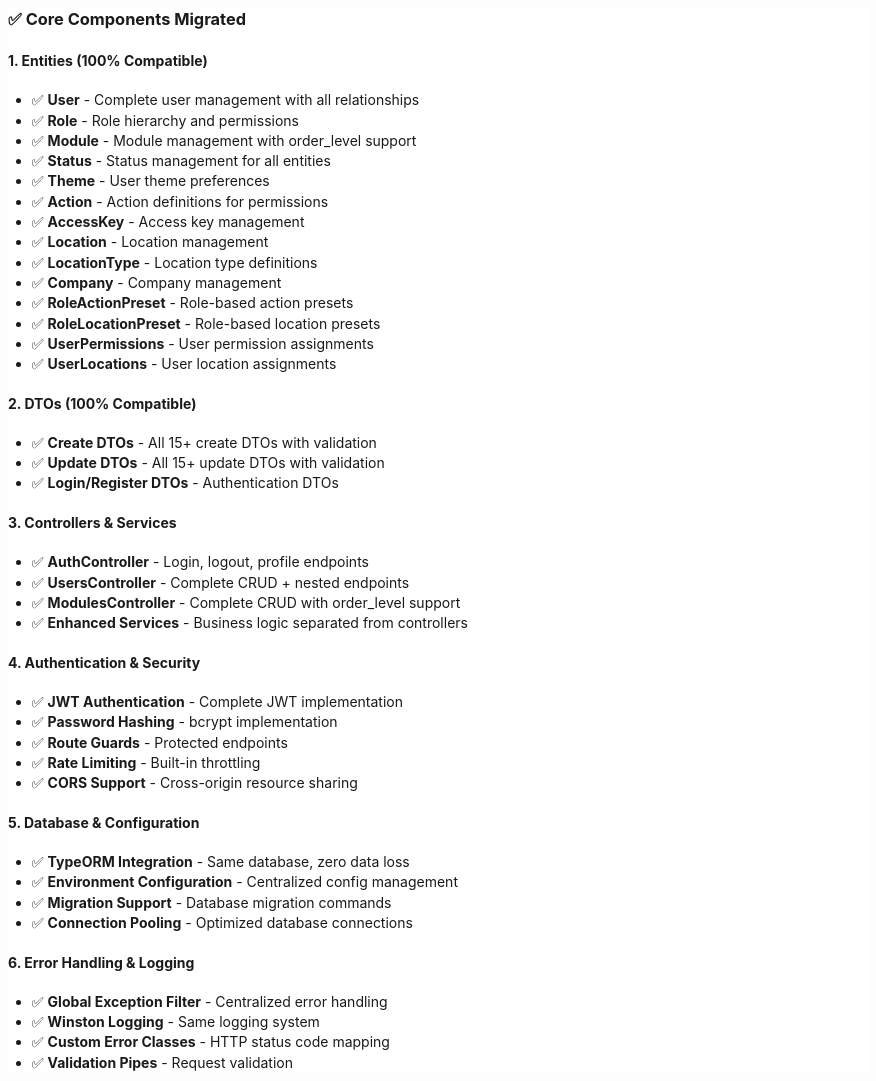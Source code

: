 ### ✅ **Core Components Migrated**

#### **1. Entities (100% Compatible)**

- ✅ **User** - Complete user management with all relationships
- ✅ **Role** - Role hierarchy and permissions
- ✅ **Module** - Module management with order_level support
- ✅ **Status** - Status management for all entities
- ✅ **Theme** - User theme preferences
- ✅ **Action** - Action definitions for permissions
- ✅ **AccessKey** - Access key management
- ✅ **Location** - Location management
- ✅ **LocationType** - Location type definitions
- ✅ **Company** - Company management
- ✅ **RoleActionPreset** - Role-based action presets
- ✅ **RoleLocationPreset** - Role-based location presets
- ✅ **UserPermissions** - User permission assignments
- ✅ **UserLocations** - User location assignments

#### **2. DTOs (100% Compatible)**

- ✅ **Create DTOs** - All 15+ create DTOs with validation
- ✅ **Update DTOs** - All 15+ update DTOs with validation
- ✅ **Login/Register DTOs** - Authentication DTOs

#### **3. Controllers & Services**

- ✅ **AuthController** - Login, logout, profile endpoints
- ✅ **UsersController** - Complete CRUD + nested endpoints
- ✅ **ModulesController** - Complete CRUD with order_level support
- ✅ **Enhanced Services** - Business logic separated from controllers

#### **4. Authentication & Security**

- ✅ **JWT Authentication** - Complete JWT implementation
- ✅ **Password Hashing** - bcrypt implementation
- ✅ **Route Guards** - Protected endpoints
- ✅ **Rate Limiting** - Built-in throttling
- ✅ **CORS Support** - Cross-origin resource sharing

#### **5. Database & Configuration**

- ✅ **TypeORM Integration** - Same database, zero data loss
- ✅ **Environment Configuration** - Centralized config management
- ✅ **Migration Support** - Database migration commands
- ✅ **Connection Pooling** - Optimized database connections

#### **6. Error Handling & Logging**

- ✅ **Global Exception Filter** - Centralized error handling
- ✅ **Winston Logging** - Same logging system
- ✅ **Custom Error Classes** - HTTP status code mapping
- ✅ **Validation Pipes** - Request validation
